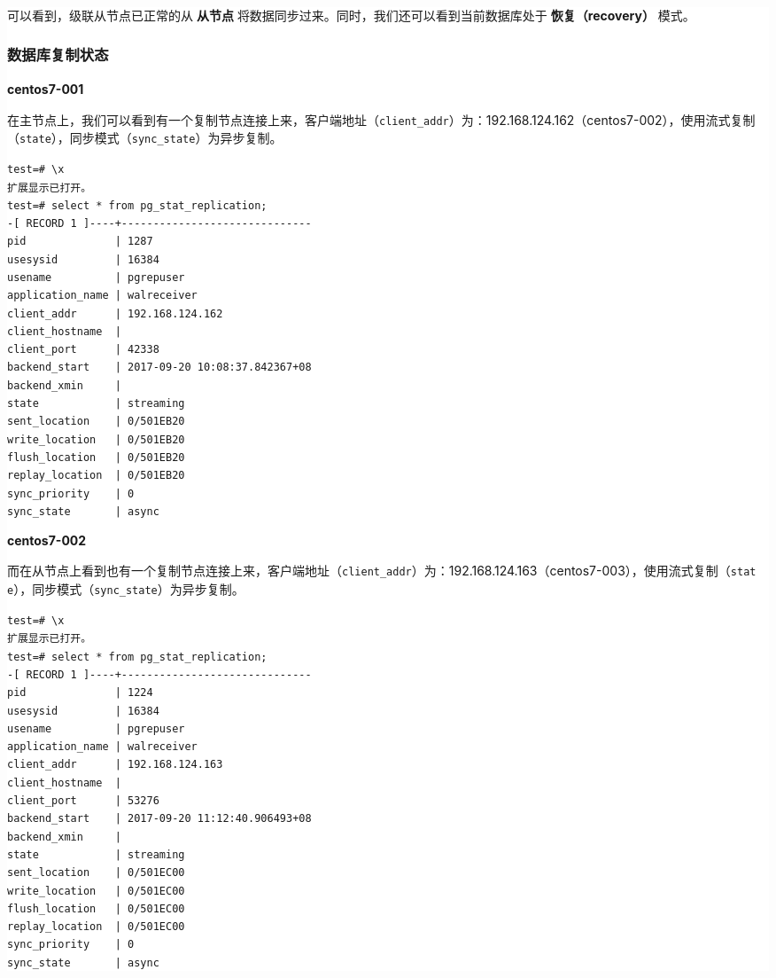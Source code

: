 可以看到，级联从节点已正常的从 **从节点** 将数据同步过来。同时，我们还可以看到当前数据库处于 **恢复（recovery）** 模式。

### 数据库复制状态

**centos7-001**

在主节点上，我们可以看到有一个复制节点连接上来，客户端地址（`client_addr`）为：192.168.124.162（centos7-002），使用流式复制（`state`），同步模式（`sync_state`）为异步复制。

```
test=# \x
扩展显示已打开。
test=# select * from pg_stat_replication;
-[ RECORD 1 ]----+------------------------------
pid              | 1287
usesysid         | 16384
usename          | pgrepuser
application_name | walreceiver
client_addr      | 192.168.124.162
client_hostname  | 
client_port      | 42338
backend_start    | 2017-09-20 10:08:37.842367+08
backend_xmin     | 
state            | streaming
sent_location    | 0/501EB20
write_location   | 0/501EB20
flush_location   | 0/501EB20
replay_location  | 0/501EB20
sync_priority    | 0
sync_state       | async
```

**centos7-002**

而在从节点上看到也有一个复制节点连接上来，客户端地址（`client_addr`）为：192.168.124.163（centos7-003），使用流式复制（`state`），同步模式（`sync_state`）为异步复制。

```
test=# \x
扩展显示已打开。
test=# select * from pg_stat_replication;
-[ RECORD 1 ]----+------------------------------
pid              | 1224
usesysid         | 16384
usename          | pgrepuser
application_name | walreceiver
client_addr      | 192.168.124.163
client_hostname  | 
client_port      | 53276
backend_start    | 2017-09-20 11:12:40.906493+08
backend_xmin     | 
state            | streaming
sent_location    | 0/501EC00
write_location   | 0/501EC00
flush_location   | 0/501EC00
replay_location  | 0/501EC00
sync_priority    | 0
sync_state       | async
```
